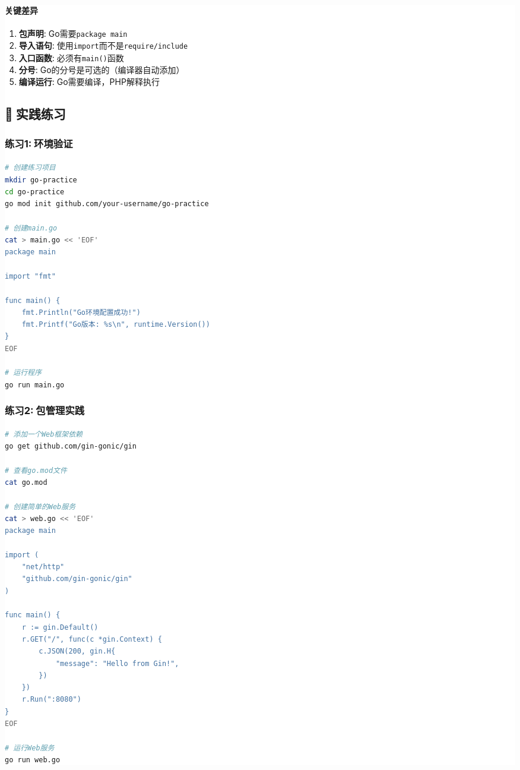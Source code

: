 #### 关键差异
1. **包声明**: Go需要`package main`
2. **导入语句**: 使用`import`而不是`require/include`
3. **入口函数**: 必须有`main()`函数
4. **分号**: Go的分号是可选的（编译器自动添加）
5. **编译运行**: Go需要编译，PHP解释执行

## 🧪 实践练习

### 练习1: 环境验证
```bash
# 创建练习项目
mkdir go-practice
cd go-practice
go mod init github.com/your-username/go-practice

# 创建main.go
cat > main.go << 'EOF'
package main

import "fmt"

func main() {
    fmt.Println("Go环境配置成功!")
    fmt.Printf("Go版本: %s\n", runtime.Version())
}
EOF

# 运行程序
go run main.go
```

### 练习2: 包管理实践
```bash
# 添加一个Web框架依赖
go get github.com/gin-gonic/gin

# 查看go.mod文件
cat go.mod

# 创建简单的Web服务
cat > web.go << 'EOF'
package main

import (
    "net/http"
    "github.com/gin-gonic/gin"
)

func main() {
    r := gin.Default()
    r.GET("/", func(c *gin.Context) {
        c.JSON(200, gin.H{
            "message": "Hello from Gin!",
        })
    })
    r.Run(":8080")
}
EOF

# 运行Web服务
go run web.go
```